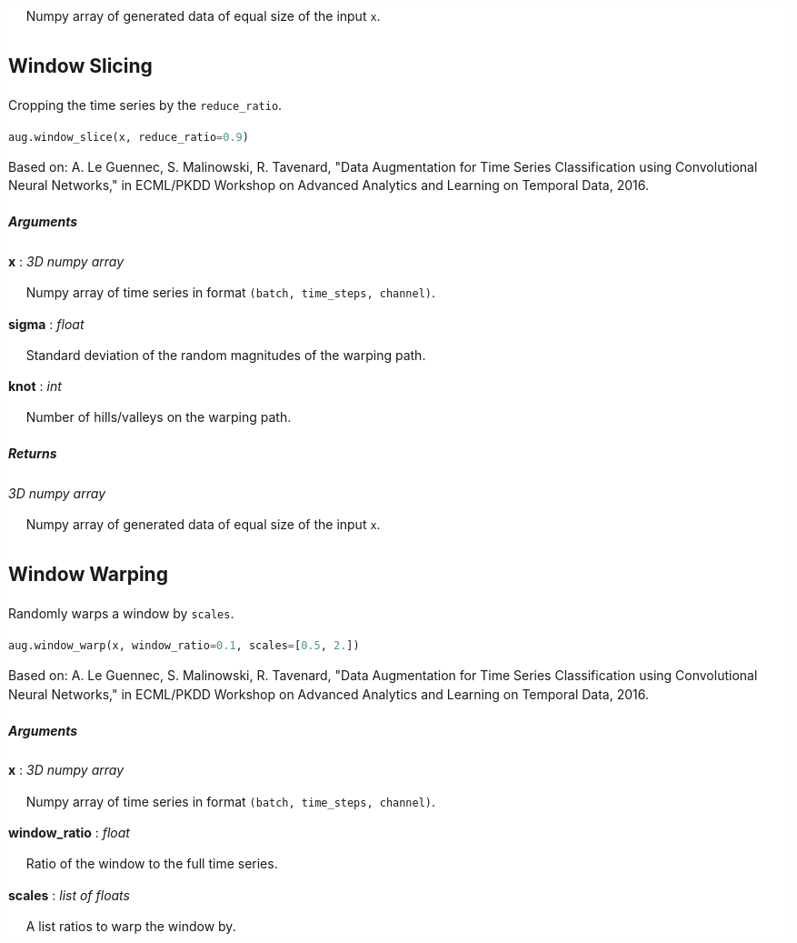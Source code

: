 &nbsp;&nbsp;&nbsp;&nbsp; Numpy array of generated data of equal size of the input `x`.

## Window Slicing

Cropping the time series by the `reduce_ratio`. 

```python
aug.window_slice(x, reduce_ratio=0.9)
```

Based on:
A. Le Guennec, S. Malinowski, R. Tavenard, "Data Augmentation for Time Series Classification using
Convolutional Neural Networks," in ECML/PKDD Workshop on Advanced Analytics and Learning on Temporal Data, 2016.

##### Arguments
**x** : *3D numpy array*

&nbsp;&nbsp;&nbsp;&nbsp; Numpy array of time series in format `(batch, time_steps, channel)`.

**sigma** : *float*

&nbsp;&nbsp;&nbsp;&nbsp; Standard deviation of the random magnitudes of the warping path.

**knot** : *int*

&nbsp;&nbsp;&nbsp;&nbsp; Number of hills/valleys on the warping path.

##### Returns
*3D numpy array*

&nbsp;&nbsp;&nbsp;&nbsp; Numpy array of generated data of equal size of the input `x`.

## Window Warping

Randomly warps a window by `scales`.

```python
aug.window_warp(x, window_ratio=0.1, scales=[0.5, 2.])
```

Based on:
A. Le Guennec, S. Malinowski, R. Tavenard, "Data Augmentation for Time Series Classification using
Convolutional Neural Networks," in ECML/PKDD Workshop on Advanced Analytics and Learning on Temporal Data, 2016.

##### Arguments
**x** : *3D numpy array*

&nbsp;&nbsp;&nbsp;&nbsp; Numpy array of time series in format `(batch, time_steps, channel)`.

**window_ratio** : *float*

&nbsp;&nbsp;&nbsp;&nbsp; Ratio of the window to the full time series. 

**scales** : *list of floats*

&nbsp;&nbsp;&nbsp;&nbsp; A list ratios to warp the window by.
